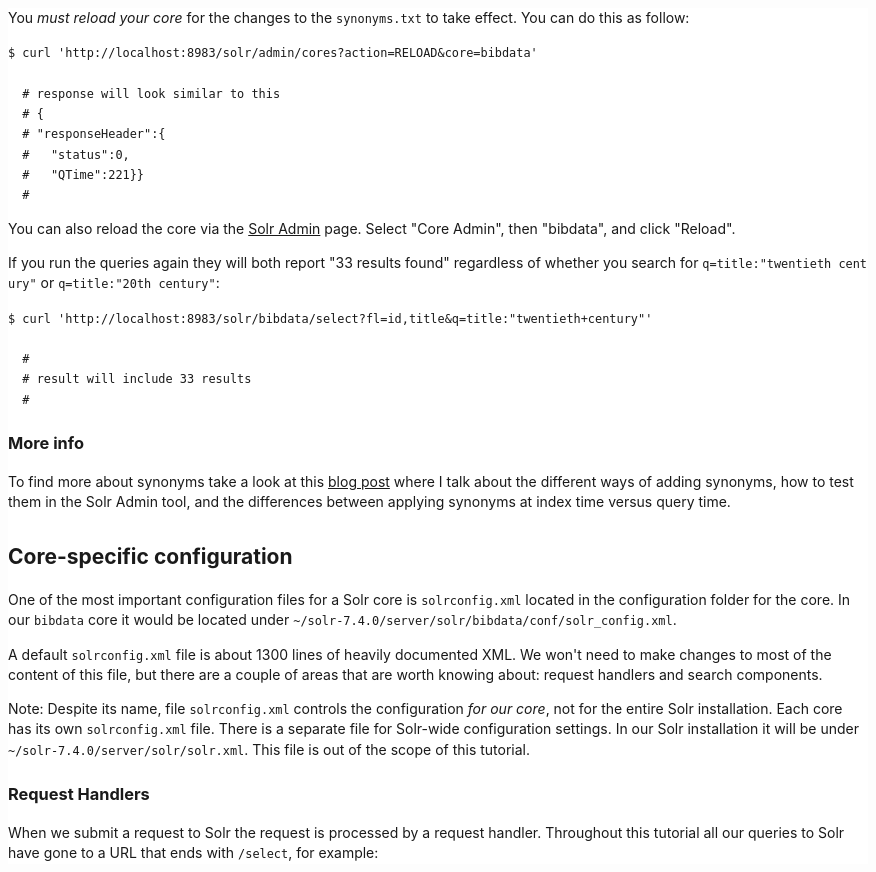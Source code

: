 You *must reload your core* for the changes to the `synonyms.txt` to take effect. You can do this as follow:

```
$ curl 'http://localhost:8983/solr/admin/cores?action=RELOAD&core=bibdata'

  # response will look similar to this
  # {
  # "responseHeader":{
  #   "status":0,
  #   "QTime":221}}
  #
```

You can also reload the core via the [Solr Admin](http://localhost:8983/solr/#/) page. Select "Core Admin", then "bibdata", and click "Reload".

If you run the queries again they will both report "33 results found" regardless of whether  you search for `q=title:"twentieth century"` or `q=title:"20th century"`:

```
$ curl 'http://localhost:8983/solr/bibdata/select?fl=id,title&q=title:"twentieth+century"'

  #
  # result will include 33 results
  #
```


### More info

To find more about synonyms take a look at this [blog post](https://library.brown.edu/DigitalTechnologies/using-synonyms-in-solr/) where I talk about the different ways of adding synonyms, how to test them in the Solr Admin tool, and the differences between applying synonyms at index time versus query time.
## Core-specific configuration

One of the most important configuration files for a Solr core is `solrconfig.xml` located in the configuration folder for the core. In our `bibdata` core it would be located under  `~/solr-7.4.0/server/solr/bibdata/conf/solr_config.xml`.

A default `solrconfig.xml` file is about 1300 lines of heavily documented XML. We won't need to make changes to most of the content of this file, but there are a couple of areas that are worth knowing about: request handlers and search components.

Note: Despite its name, file `solrconfig.xml` controls the configuration *for our core*, not for the entire Solr installation. Each core has its own `solrconfig.xml` file. There is a separate file for Solr-wide configuration settings. In our Solr installation it will be under `~/solr-7.4.0/server/solr/solr.xml`. This file is out of the scope of this tutorial.


### Request Handlers

When we submit a request to Solr the request is processed by a request handler. Throughout this tutorial all our queries to Solr have gone to a URL that ends with `/select`, for example:
